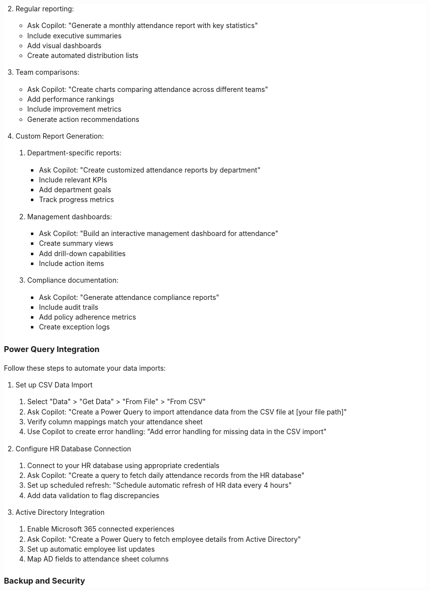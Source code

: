    2. Regular reporting:
      - Ask Copilot: "Generate a monthly attendance report with key statistics"
      - Include executive summaries
      - Add visual dashboards
      - Create automated distribution lists

   3. Team comparisons:
      - Ask Copilot: "Create charts comparing attendance across different teams"
      - Add performance rankings
      - Include improvement metrics
      - Generate action recommendations

2. Custom Report Generation:
   1. Department-specific reports:
      - Ask Copilot: "Create customized attendance reports by department"
      - Include relevant KPIs
      - Add department goals
      - Track progress metrics

   2. Management dashboards:
      - Ask Copilot: "Build an interactive management dashboard for attendance"
      - Create summary views
      - Add drill-down capabilities
      - Include action items

   3. Compliance documentation:
      - Ask Copilot: "Generate attendance compliance reports"
      - Include audit trails
      - Add policy adherence metrics
      - Create exception logs

### Power Query Integration

Follow these steps to automate your data imports:

1. Set up CSV Data Import
   1. Select "Data" > "Get Data" > "From File" > "From CSV"
   2. Ask Copilot: "Create a Power Query to import attendance data from the CSV file at [your file path]"
   3. Verify column mappings match your attendance sheet
   4. Use Copilot to create error handling: "Add error handling for missing data in the CSV import"

2. Configure HR Database Connection
   1. Connect to your HR database using appropriate credentials
   2. Ask Copilot: "Create a query to fetch daily attendance records from the HR database"
   3. Set up scheduled refresh: "Schedule automatic refresh of HR data every 4 hours"
   4. Add data validation to flag discrepancies

3. Active Directory Integration
   1. Enable Microsoft 365 connected experiences
   2. Ask Copilot: "Create a Power Query to fetch employee details from Active Directory"
   3. Set up automatic employee list updates
   4. Map AD fields to attendance sheet columns

### Backup and Security
